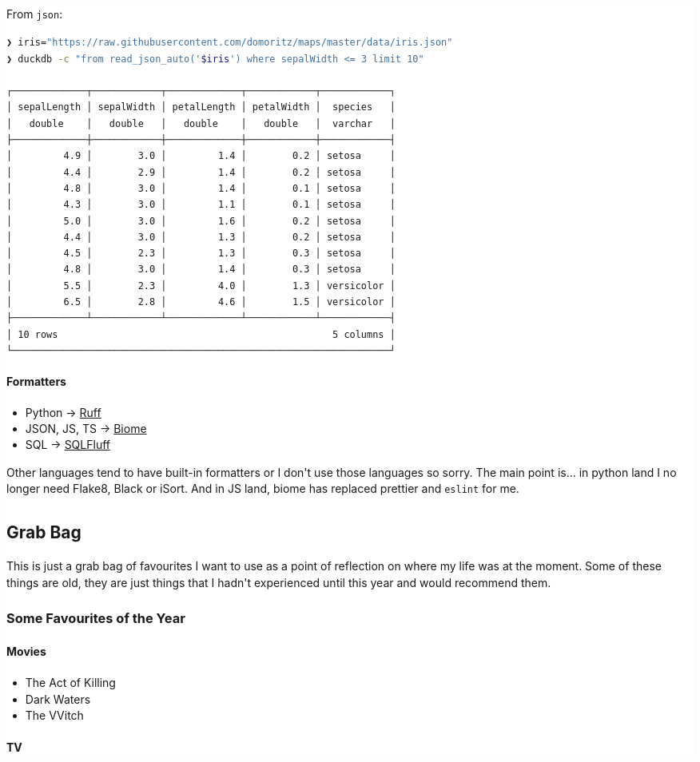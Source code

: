 From `json`:

```bash
❯ iris="https://raw.githubusercontent.com/domoritz/maps/master/data/iris.json"
❯ duckdb -c "from read_json_auto('$iris') where sepalWidth <= 3 limit 10"

┌─────────────┬────────────┬─────────────┬────────────┬────────────┐
│ sepalLength │ sepalWidth │ petalLength │ petalWidth │  species   │
│   double    │   double   │   double    │   double   │  varchar   │
├─────────────┼────────────┼─────────────┼────────────┼────────────┤
│         4.9 │        3.0 │         1.4 │        0.2 │ setosa     │
│         4.4 │        2.9 │         1.4 │        0.2 │ setosa     │
│         4.8 │        3.0 │         1.4 │        0.1 │ setosa     │
│         4.3 │        3.0 │         1.1 │        0.1 │ setosa     │
│         5.0 │        3.0 │         1.6 │        0.2 │ setosa     │
│         4.4 │        3.0 │         1.3 │        0.2 │ setosa     │
│         4.5 │        2.3 │         1.3 │        0.3 │ setosa     │
│         4.8 │        3.0 │         1.4 │        0.3 │ setosa     │
│         5.5 │        2.3 │         4.0 │        1.3 │ versicolor │
│         6.5 │        2.8 │         4.6 │        1.5 │ versicolor │
├─────────────┴────────────┴─────────────┴────────────┴────────────┤
│ 10 rows                                                5 columns │
└──────────────────────────────────────────────────────────────────┘
```

#### Formatters

- Python -> [Ruff](https://github.com/astral-sh/ruff)
- JSON, JS, TS -> [Biome](https://biomejs.dev/)
- SQL -> [SQLFluff](https://sqlfluff.com/)

Other languages tend to have built-in formatters or I don't 
use those languages so sorry. The main point is... in python land
I no longer need Flake8, Black or iSort. And in JS land, biome
has replaced prettier and `eslint` for me.

## Grab Bag

This is just a grab bag of favourites I want to use as a point of 
reflection on where my life was at the moment. Some of these things
are old, they are just things that I hadn't experienced until this year
and would recommend them.

### Some Favourites of the Year

#### Movies

- The Act of Killing
- Dark Waters
- The VVitch 

#### TV
